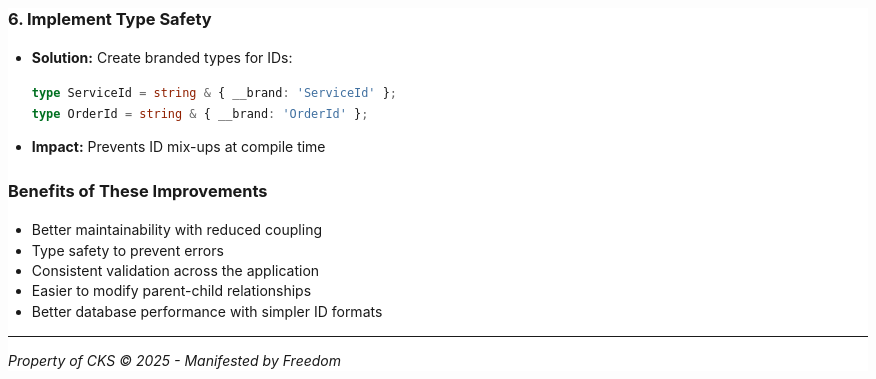 ### 6. Implement Type Safety
- **Solution:** Create branded types for IDs:
  ```typescript
  type ServiceId = string & { __brand: 'ServiceId' };
  type OrderId = string & { __brand: 'OrderId' };
  ```
- **Impact:** Prevents ID mix-ups at compile time

### Benefits of These Improvements
- Better maintainability with reduced coupling
- Type safety to prevent errors
- Consistent validation across the application
- Easier to modify parent-child relationships
- Better database performance with simpler ID formats

---

*Property of CKS © 2025 - Manifested by Freedom*
